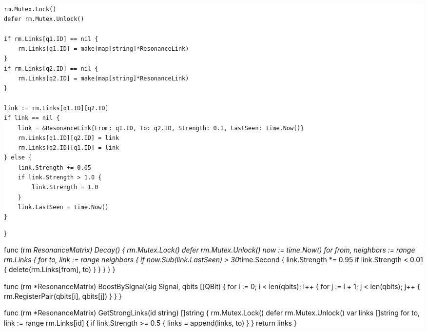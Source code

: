 	rm.Mutex.Lock()
	defer rm.Mutex.Unlock()

	if rm.Links[q1.ID] == nil {
		rm.Links[q1.ID] = make(map[string]*ResonanceLink)
	}
	if rm.Links[q2.ID] == nil {
		rm.Links[q2.ID] = make(map[string]*ResonanceLink)
	}

	link := rm.Links[q1.ID][q2.ID]
	if link == nil {
		link = &ResonanceLink{From: q1.ID, To: q2.ID, Strength: 0.1, LastSeen: time.Now()}
		rm.Links[q1.ID][q2.ID] = link
		rm.Links[q2.ID][q1.ID] = link
	} else {
		link.Strength += 0.05
		if link.Strength > 1.0 {
			link.Strength = 1.0
		}
		link.LastSeen = time.Now()
	}
}

func (rm *ResonanceMatrix) Decay() {
	rm.Mutex.Lock()
	defer rm.Mutex.Unlock()
	now := time.Now()
	for from, neighbors := range rm.Links {
		for to, link := range neighbors {
			if now.Sub(link.LastSeen) > 30*time.Second {
				link.Strength *= 0.95
				if link.Strength < 0.01 {
					delete(rm.Links[from], to)
				}
			}
		}
	}
}

func (rm *ResonanceMatrix) BoostBySignal(sig Signal, qbits []QBit) {
	for i := 0; i < len(qbits); i++ {
		for j := i + 1; j < len(qbits); j++ {
			rm.RegisterPair(qbits[i], qbits[j])
		}
	}
}

func (rm *ResonanceMatrix) GetStrongLinks(id string) []string {
	rm.Mutex.Lock()
	defer rm.Mutex.Unlock()
	var links []string
	for to, link := range rm.Links[id] {
		if link.Strength >= 0.5 {
			links = append(links, to)
		}
	}
	return links
}
